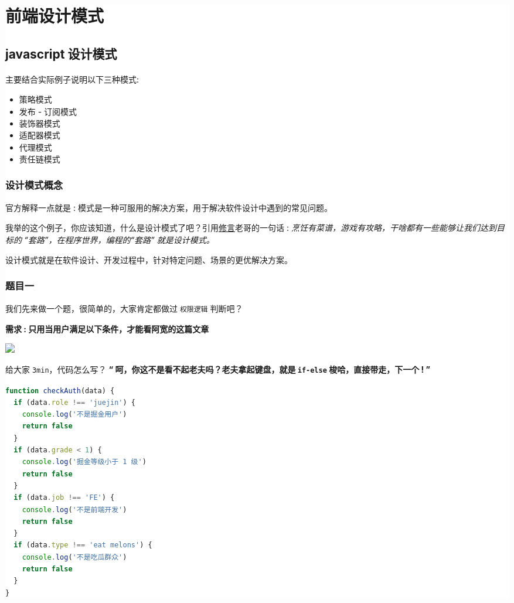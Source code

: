 # 前端设计模式

## javascript 设计模式

主要结合实际例子说明以下三种模式:

- 策略模式
- 发布 - 订阅模式
- 装饰器模式
- 适配器模式
- 代理模式
- 责任链模式

### 设计模式概念

官方解释一点就是 : 模式是一种可服用的解决方案，用于解决软件设计中遇到的常见问题。

我举的这个例子，你应该知道，什么是设计模式了吧？引用[修言](https://juejin.im/user/5b8df4ef6fb9a019b421e11c)老哥的一句话 : _烹饪有菜谱，游戏有攻略，干啥都有一些能够让我们达到目标的 “套路”，在程序世界，编程的“套路” 就是设计模式。_

设计模式就是在软件设计、开发过程中，针对特定问题、场景的更优解决方案。

### 题目一

我们先来做一个题，很简单的，大家肯定都做过 `权限逻辑` 判断吧？

**需求 : 只用当用户满足以下条件，才能看阿宽的这篇文章**

![](https://user-gold-cdn.xitu.io/2020/4/26/171b59bda9cc72cd?imageView2/0/w/1280/h/960/format/webp/ignore-error/1)

给大家 `3min`，代码怎么写？ **“ 呵，你这不是看不起老夫吗？老夫拿起键盘，就是 `if-else` 梭哈，直接带走，下一个 ! ”**

```js
function checkAuth(data) {
  if (data.role !== 'juejin') {
    console.log('不是掘金用户')
    return false
  }
  if (data.grade < 1) {
    console.log('掘金等级小于 1 级')
    return false
  }
  if (data.job !== 'FE') {
    console.log('不是前端开发')
    return false
  }
  if (data.type !== 'eat melons') {
    console.log('不是吃瓜群众')
    return false
  }
}
```
